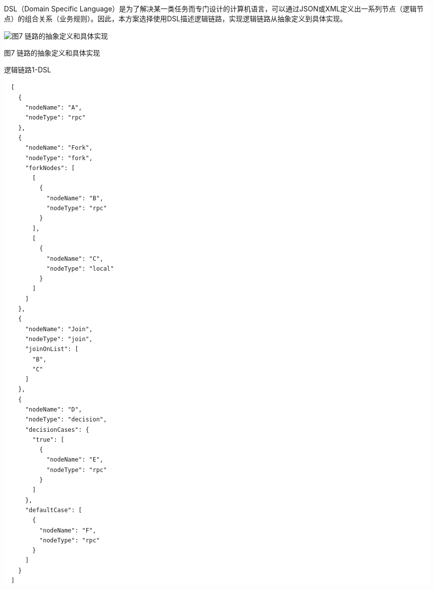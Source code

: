 DSL（Domain Specific Language）是为了解决某一类任务而专门设计的计算机语言，可以通过JSON或XML定义出一系列节点（逻辑节点）的组合关系（业务规则）。因此，本方案选择使用DSL描述逻辑链路，实现逻辑链路从抽象定义到具体实现。

![图7 链路的抽象定义和具体实现](https://heguang-tech-1300607181.cos.ap-shanghai.myqcloud.com/uPic/48936bcb952d2485e5daa948afc6999372963.jpg)

图7 链路的抽象定义和具体实现



逻辑链路1-DSL

```
  [
    {
      "nodeName": "A",
      "nodeType": "rpc"
    },
    {
      "nodeName": "Fork",
      "nodeType": "fork",
      "forkNodes": [
        [
          {
            "nodeName": "B",
            "nodeType": "rpc"
          }
        ],
        [
          {
            "nodeName": "C",
            "nodeType": "local"
          }
        ]
      ]
    },
    {
      "nodeName": "Join",
      "nodeType": "join",
      "joinOnList": [
        "B",
        "C"
      ]
    },
    {
      "nodeName": "D",
      "nodeType": "decision",
      "decisionCases": {
        "true": [
          {
            "nodeName": "E",
            "nodeType": "rpc"
          }
        ]
      },
      "defaultCase": [
        {
          "nodeName": "F",
          "nodeType": "rpc"
        }
      ]
    }
  ]
```
